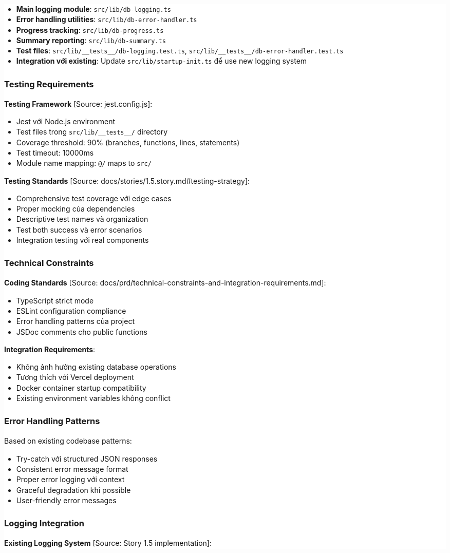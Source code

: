 - **Main logging module**: `src/lib/db-logging.ts`
- **Error handling utilities**: `src/lib/db-error-handler.ts`
- **Progress tracking**: `src/lib/db-progress.ts`
- **Summary reporting**: `src/lib/db-summary.ts`
- **Test files**: `src/lib/__tests__/db-logging.test.ts`, `src/lib/__tests__/db-error-handler.test.ts`
- **Integration với existing**: Update `src/lib/startup-init.ts` để use new logging system

### Testing Requirements

**Testing Framework** [Source: jest.config.js]:

- Jest với Node.js environment
- Test files trong `src/lib/__tests__/` directory
- Coverage threshold: 90% (branches, functions, lines, statements)
- Test timeout: 10000ms
- Module name mapping: `@/` maps to `src/`

**Testing Standards** [Source: docs/stories/1.5.story.md#testing-strategy]:

- Comprehensive test coverage với edge cases
- Proper mocking của dependencies
- Descriptive test names và organization
- Test both success và error scenarios
- Integration testing với real components

### Technical Constraints

**Coding Standards** [Source: docs/prd/technical-constraints-and-integration-requirements.md]:

- TypeScript strict mode
- ESLint configuration compliance
- Error handling patterns của project
- JSDoc comments cho public functions

**Integration Requirements**:

- Không ảnh hưởng existing database operations
- Tương thích với Vercel deployment
- Docker container startup compatibility
- Existing environment variables không conflict

### Error Handling Patterns

Based on existing codebase patterns:

- Try-catch với structured JSON responses
- Consistent error message format
- Proper error logging với context
- Graceful degradation khi possible
- User-friendly error messages

### Logging Integration

**Existing Logging System** [Source: Story 1.5 implementation]:
